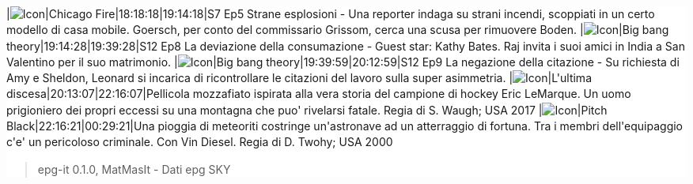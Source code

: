 |![Icon](https://guidatv.sky.it/uuid/c571a802-be5a-4fa4-ae5f-dde69c1f510a/cover?md5ChecksumParam=bdae7c0c8c1f05bae65090afa87c91fb)|Chicago Fire|18:18:18|19:14:18|S7 Ep5 Strane esplosioni - Una reporter indaga su strani incendi, scoppiati in un certo modello di casa mobile. Goersch, per conto del commissario Grissom, cerca una scusa per rimuovere Boden.
|![Icon](https://guidatv.sky.it/uuid/f273660a-0b79-404c-bb3a-9f071f3ab8ad/cover?md5ChecksumParam=4ad15d082bb5e9394fed85f3c63ca81a)|Big bang theory|19:14:28|19:39:28|S12 Ep8 La deviazione della consumazione - Guest star: Kathy Bates. Raj invita i suoi amici in India a San Valentino per il suo matrimonio.
|![Icon](https://guidatv.sky.it/uuid/eec2c9eb-e54f-4fb3-a9ad-2f4ea5b45e1a/cover?md5ChecksumParam=4ad15d082bb5e9394fed85f3c63ca81a)|Big bang theory|19:39:59|20:12:59|S12 Ep9 La negazione della citazione - Su richiesta di Amy e Sheldon, Leonard si incarica di ricontrollare le citazioni del lavoro sulla super asimmetria.
|![Icon](https://guidatv.sky.it/uuid/b9145592-e0e2-441f-861e-dcdfe4a93de9/cover?md5ChecksumParam=7d3ef78ed6f27da7d2dd43db23f006d7)|L&#039;ultima discesa|20:13:07|22:16:07|Pellicola mozzafiato ispirata alla vera storia del campione di hockey Eric LeMarque. Un uomo prigioniero dei propri eccessi su una montagna che puo&#039; rivelarsi fatale. Regia di S. Waugh; USA 2017
|![Icon](https://guidatv.sky.it/uuid/221ad09a-5c77-43d1-8e02-a12a0dc3edac/cover?md5ChecksumParam=bb9762ca9a321dd6f3304ed57798ef0b)|Pitch Black|22:16:21|00:29:21|Una pioggia di meteoriti costringe un&#039;astronave ad un atterraggio di fortuna. Tra i membri dell&#039;equipaggio c&#039;e&#039; un pericoloso criminale. Con Vin Diesel. Regia di D. Twohy; USA 2000



 > epg-it 0.1.0, MatMasIt - Dati epg SKY
